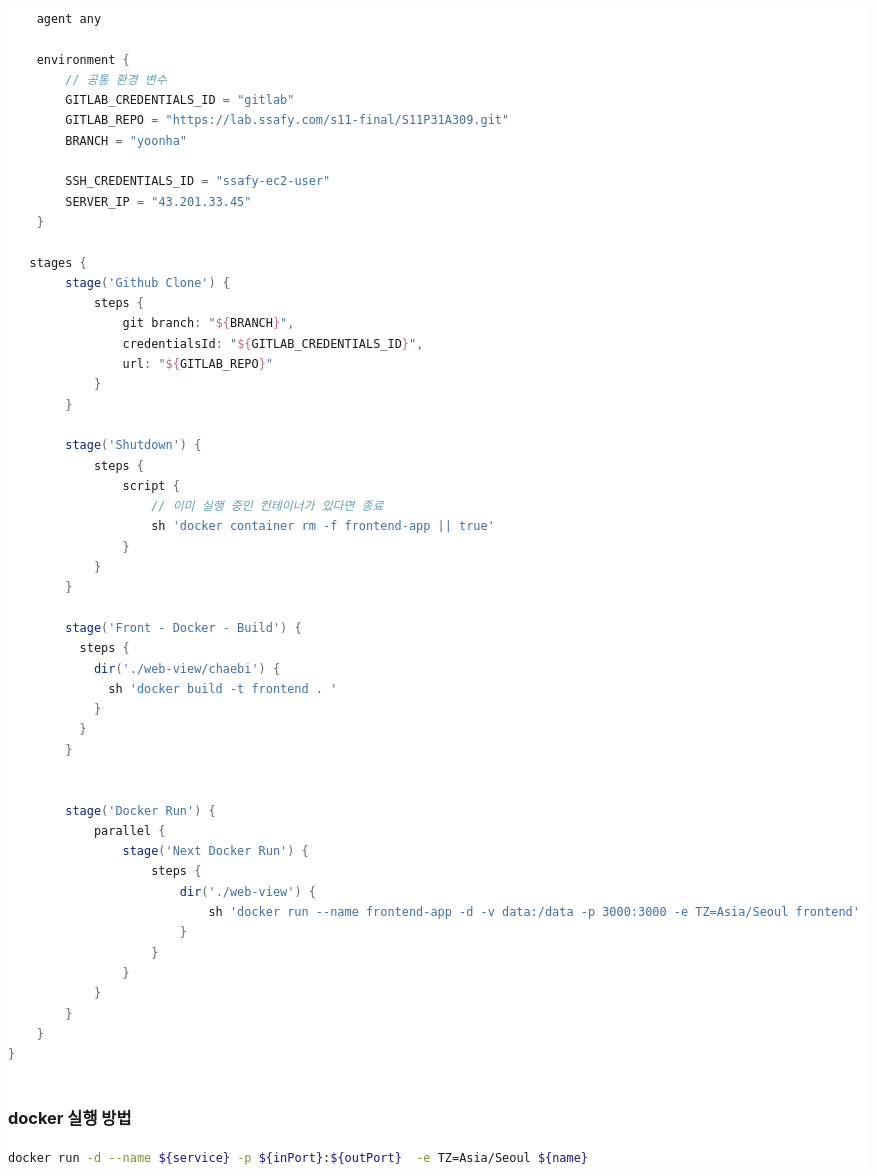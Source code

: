 ```Groovy
    agent any

    environment {
        // 공통 환경 변수
        GITLAB_CREDENTIALS_ID = "gitlab"
        GITLAB_REPO = "https://lab.ssafy.com/s11-final/S11P31A309.git"
        BRANCH = "yoonha"
 
        SSH_CREDENTIALS_ID = "ssafy-ec2-user"
        SERVER_IP = "43.201.33.45"
    }

   stages {
        stage('Github Clone') {
            steps {
                git branch: "${BRANCH}",
                credentialsId: "${GITLAB_CREDENTIALS_ID}",
                url: "${GITLAB_REPO}"
            }
        }

        stage('Shutdown') {
            steps {
                script {
                    // 이미 실행 중인 컨테이너가 있다면 종료
                    sh 'docker container rm -f frontend-app || true'
                }
            }
        }

        stage('Front - Docker - Build') {
          steps {
            dir('./web-view/chaebi') {
              sh 'docker build -t frontend . '
            }
          }
        }


        stage('Docker Run') {
            parallel {
                stage('Next Docker Run') {
                    steps {
                        dir('./web-view') {
                            sh 'docker run --name frontend-app -d -v data:/data -p 3000:3000 -e TZ=Asia/Seoul frontend'
                        }
                    }
                }
            }
        }
    }
}



```

### docker 실행 방법
```bash
docker run -d --name ${service} -p ${inPort}:${outPort}  -e TZ=Asia/Seoul ${name}
```


